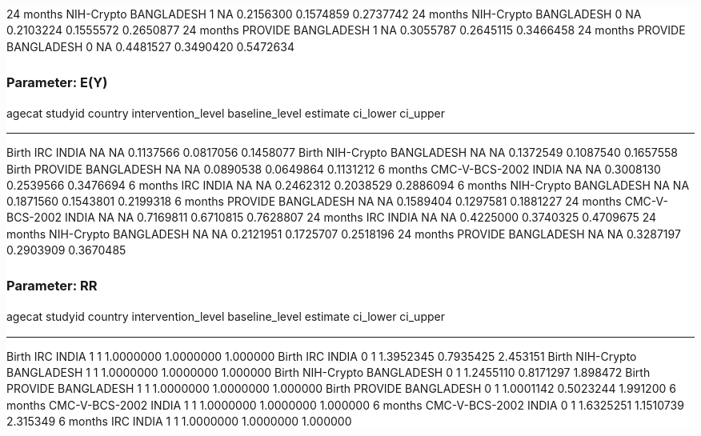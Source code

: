 24 months   NIH-Crypto       BANGLADESH   1                    NA                0.2156300   0.1574859   0.2737742
24 months   NIH-Crypto       BANGLADESH   0                    NA                0.2103224   0.1555572   0.2650877
24 months   PROVIDE          BANGLADESH   1                    NA                0.3055787   0.2645115   0.3466458
24 months   PROVIDE          BANGLADESH   0                    NA                0.4481527   0.3490420   0.5472634


### Parameter: E(Y)


agecat      studyid          country      intervention_level   baseline_level     estimate    ci_lower    ci_upper
----------  ---------------  -----------  -------------------  ---------------  ----------  ----------  ----------
Birth       IRC              INDIA        NA                   NA                0.1137566   0.0817056   0.1458077
Birth       NIH-Crypto       BANGLADESH   NA                   NA                0.1372549   0.1087540   0.1657558
Birth       PROVIDE          BANGLADESH   NA                   NA                0.0890538   0.0649864   0.1131212
6 months    CMC-V-BCS-2002   INDIA        NA                   NA                0.3008130   0.2539566   0.3476694
6 months    IRC              INDIA        NA                   NA                0.2462312   0.2038529   0.2886094
6 months    NIH-Crypto       BANGLADESH   NA                   NA                0.1871560   0.1543801   0.2199318
6 months    PROVIDE          BANGLADESH   NA                   NA                0.1589404   0.1297581   0.1881227
24 months   CMC-V-BCS-2002   INDIA        NA                   NA                0.7169811   0.6710815   0.7628807
24 months   IRC              INDIA        NA                   NA                0.4225000   0.3740325   0.4709675
24 months   NIH-Crypto       BANGLADESH   NA                   NA                0.2121951   0.1725707   0.2518196
24 months   PROVIDE          BANGLADESH   NA                   NA                0.3287197   0.2903909   0.3670485


### Parameter: RR


agecat      studyid          country      intervention_level   baseline_level     estimate    ci_lower   ci_upper
----------  ---------------  -----------  -------------------  ---------------  ----------  ----------  ---------
Birth       IRC              INDIA        1                    1                 1.0000000   1.0000000   1.000000
Birth       IRC              INDIA        0                    1                 1.3952345   0.7935425   2.453151
Birth       NIH-Crypto       BANGLADESH   1                    1                 1.0000000   1.0000000   1.000000
Birth       NIH-Crypto       BANGLADESH   0                    1                 1.2455110   0.8171297   1.898472
Birth       PROVIDE          BANGLADESH   1                    1                 1.0000000   1.0000000   1.000000
Birth       PROVIDE          BANGLADESH   0                    1                 1.0001142   0.5023244   1.991200
6 months    CMC-V-BCS-2002   INDIA        1                    1                 1.0000000   1.0000000   1.000000
6 months    CMC-V-BCS-2002   INDIA        0                    1                 1.6325251   1.1510739   2.315349
6 months    IRC              INDIA        1                    1                 1.0000000   1.0000000   1.000000